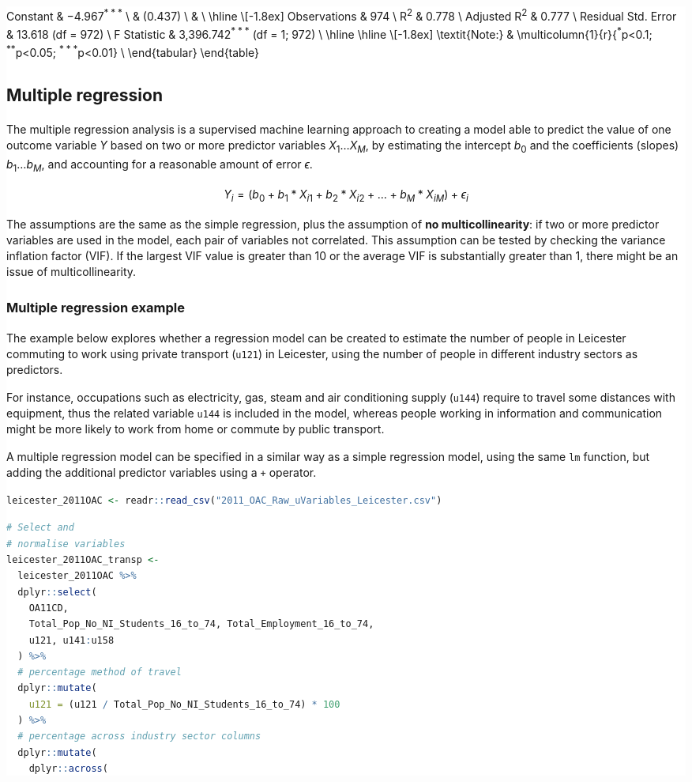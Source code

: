  Constant & $-$4.967$^{***}$ \\ 
  & (0.437) \\ 
  & \\ 
\hline \\[-1.8ex] 
Observations & 974 \\ 
R$^{2}$ & 0.778 \\ 
Adjusted R$^{2}$ & 0.777 \\ 
Residual Std. Error & 13.618 (df = 972) \\ 
F Statistic & 3,396.742$^{***}$ (df = 1; 972) \\ 
\hline 
\hline \\[-1.8ex] 
\textit{Note:}  & \multicolumn{1}{r}{$^{*}$p$<$0.1; $^{**}$p$<$0.05; $^{***}$p$<$0.01} \\ 
\end{tabular} 
\end{table} 

## Multiple regression

The multiple regression analysis is a supervised machine learning approach to creating a model able to predict the value of one outcome variable $Y$ based on two or more predictor variables $X_1 \dots X_M$, by estimating the intercept $b_0$ and the coefficients (slopes) $b_1 \dots b_M$, and accounting for a reasonable amount of error $\epsilon$. 

$$Y_i = (b_0 + b_1 * X_{i1} + b_2 * X_{i2} + \dots + b_M * X_{iM}) + \epsilon_i $$

The assumptions are the same as the simple regression, plus the assumption of **no multicollinearity**: if two or more predictor variables are used in the model, each pair of variables not correlated. This assumption can be tested by checking the variance inflation factor (VIF). If the largest VIF value is greater than 10 or the average VIF is substantially greater than 1, there might be an issue of multicollinearity.

### Multiple regression example

The example below explores whether a regression model can be created to estimate the number of people in Leicester commuting to work using private transport (`u121`) in Leicester, using the number of people in different industry sectors as predictors. 

For instance, occupations such as electricity, gas, steam and air conditioning supply (`u144`) require to travel some distances with equipment, thus the related variable `u144` is included in the model, whereas people working in information and communication might be more likely to work from home or commute by public transport. 

A multiple regression model can be specified in a similar way as a simple regression model, using the same `lm` function, but adding the additional predictor variables using a `+` operator.


```r
leicester_2011OAC <- readr::read_csv("2011_OAC_Raw_uVariables_Leicester.csv")
```




```r
# Select and 
# normalise variables
leicester_2011OAC_transp <-
  leicester_2011OAC %>%
  dplyr::select(
    OA11CD, 
    Total_Pop_No_NI_Students_16_to_74, Total_Employment_16_to_74, 
    u121, u141:u158
  ) %>%
  # percentage method of travel
  dplyr::mutate(
    u121 = (u121 / Total_Pop_No_NI_Students_16_to_74) * 100
  ) %>%
  # percentage across industry sector columns
  dplyr::mutate(
    dplyr::across( 
```